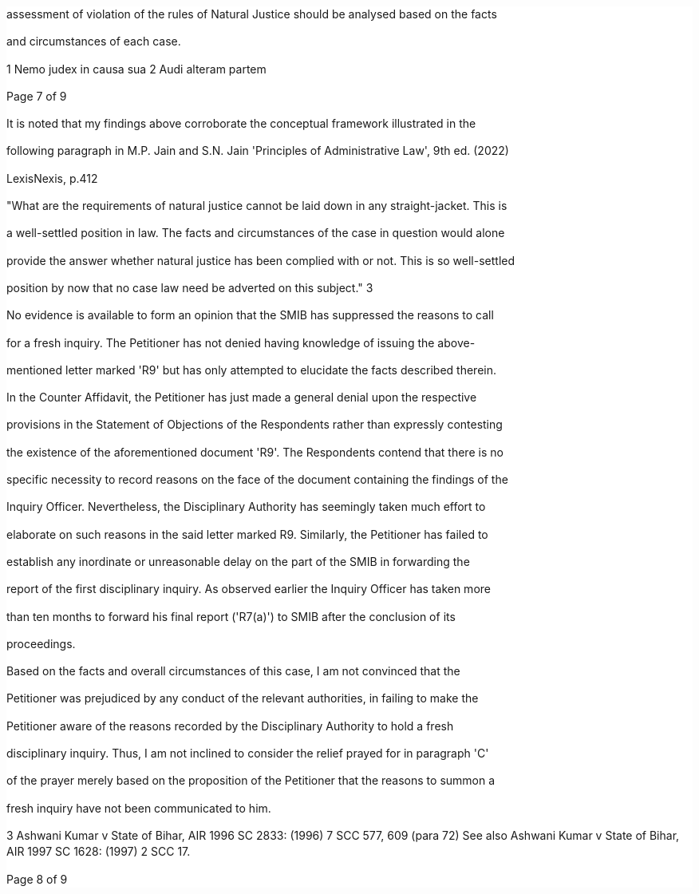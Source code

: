 assessment of violation of the rules of Natural Justice should be analysed based on the facts

and circumstances of each case.

1 Nemo judex in causa sua 2 Audi alteram partem

Page 7 of 9

It is noted that my findings above corroborate the conceptual framework illustrated in the

following paragraph in M.P. Jain and S.N. Jain 'Principles of Administrative Law', 9th ed. (2022)

LexisNexis, p.412

"What are the requirements of natural justice cannot be laid down in any straight-jacket. This is

a well-settled position in law. The facts and circumstances of the case in question would alone

provide the answer whether natural justice has been complied with or not. This is so well-settled

position by now that no case law need be adverted on this subject." 3

No evidence is available to form an opinion that the SMIB has suppressed the reasons to call

for a fresh inquiry. The Petitioner has not denied having knowledge of issuing the above-

mentioned letter marked 'R9' but has only attempted to elucidate the facts described therein.

In the Counter Affidavit, the Petitioner has just made a general denial upon the respective

provisions in the Statement of Objections of the Respondents rather than expressly contesting

the existence of the aforementioned document 'R9'. The Respondents contend that there is no

specific necessity to record reasons on the face of the document containing the findings of the

Inquiry Officer. Nevertheless, the Disciplinary Authority has seemingly taken much effort to

elaborate on such reasons in the said letter marked R9. Similarly, the Petitioner has failed to

establish any inordinate or unreasonable delay on the part of the SMIB in forwarding the

report of the first disciplinary inquiry. As observed earlier the Inquiry Officer has taken more

than ten months to forward his final report ('R7(a)') to SMIB after the conclusion of its

proceedings.

Based on the facts and overall circumstances of this case, I am not convinced that the

Petitioner was prejudiced by any conduct of the relevant authorities, in failing to make the

Petitioner aware of the reasons recorded by the Disciplinary Authority to hold a fresh

disciplinary inquiry. Thus, I am not inclined to consider the relief prayed for in paragraph 'C'

of the prayer merely based on the proposition of the Petitioner that the reasons to summon a

fresh inquiry have not been communicated to him.

3 Ashwani Kumar v State of Bihar, AIR 1996 SC 2833: (1996) 7 SCC 577, 609 (para 72) See also Ashwani Kumar v State of Bihar, AIR 1997 SC 1628: (1997) 2 SCC 17.

Page 8 of 9
